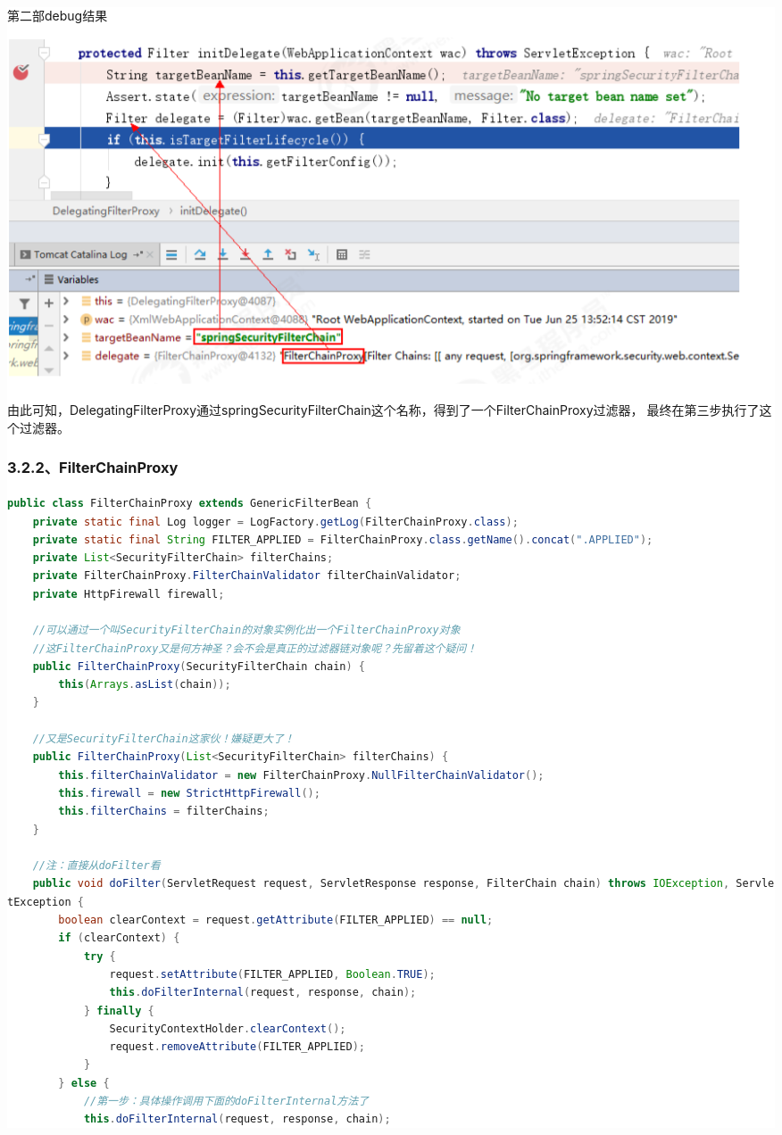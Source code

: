 第二部debug结果

![image-20200609155813121](image-20200609155813121.png)

由此可知，DelegatingFilterProxy通过springSecurityFilterChain这个名称，得到了一个FilterChainProxy过滤器， 最终在第三步执行了这个过滤器。

### 3.2.2、FilterChainProxy

```java
public class FilterChainProxy extends GenericFilterBean {
    private static final Log logger = LogFactory.getLog(FilterChainProxy.class);
    private static final String FILTER_APPLIED = FilterChainProxy.class.getName().concat(".APPLIED");
    private List<SecurityFilterChain> filterChains;
    private FilterChainProxy.FilterChainValidator filterChainValidator;
    private HttpFirewall firewall;
    
    //可以通过一个叫SecurityFilterChain的对象实例化出一个FilterChainProxy对象
    //这FilterChainProxy又是何方神圣？会不会是真正的过滤器链对象呢？先留着这个疑问！
    public FilterChainProxy(SecurityFilterChain chain) {
   	 	this(Arrays.asList(chain));
    }
    
    //又是SecurityFilterChain这家伙！嫌疑更大了！
    public FilterChainProxy(List<SecurityFilterChain> filterChains) {
        this.filterChainValidator = new FilterChainProxy.NullFilterChainValidator();
        this.firewall = new StrictHttpFirewall();
        this.filterChains = filterChains;
    }
    
    //注：直接从doFilter看
    public void doFilter(ServletRequest request, ServletResponse response, FilterChain chain) throws IOException, ServletException {
        boolean clearContext = request.getAttribute(FILTER_APPLIED) == null;
        if (clearContext) {
            try {
                request.setAttribute(FILTER_APPLIED, Boolean.TRUE);
                this.doFilterInternal(request, response, chain);
            } finally {
                SecurityContextHolder.clearContext();
                request.removeAttribute(FILTER_APPLIED);
            }
        } else {
            //第一步：具体操作调用下面的doFilterInternal方法了
            this.doFilterInternal(request, response, chain);
```